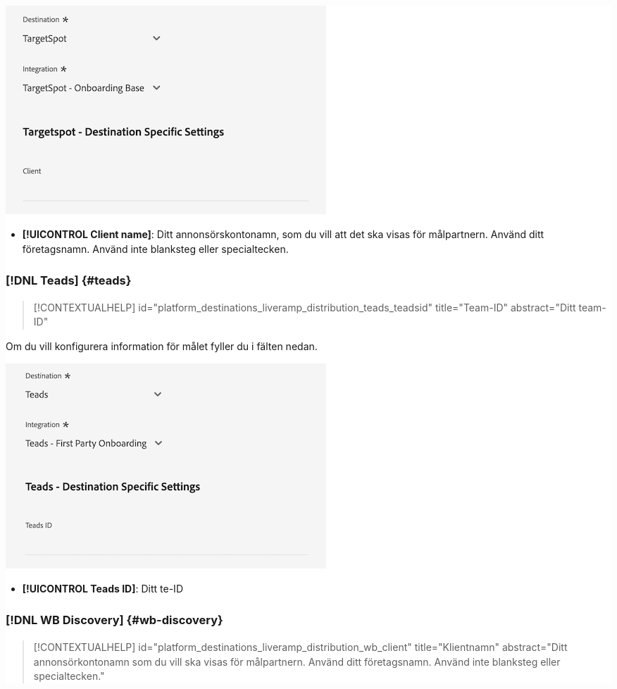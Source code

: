 ![Plattformsgränssnittsbild som visar identifierare som stöds för TargetSpot-målet.](../../assets/catalog/advertising/liveramp-distribution/LR_TargetSpot_DestSpecific.png)

* **[!UICONTROL Client name]**: Ditt annonsörskontonamn, som du vill att det ska visas för målpartnern. Använd ditt företagsnamn. Använd inte blanksteg eller specialtecken.

### [!DNL Teads] {#teads}

>[!CONTEXTUALHELP]
>id="platform_destinations_liveramp_distribution_teads_teadsid"
>title="Team-ID"
>abstract="Ditt team-ID"

Om du vill konfigurera information för målet fyller du i fälten nedan.

![Plattformsgränssnittsbild som visar identifierare som stöds för TargetSpot-målet.](../../assets/catalog/advertising/liveramp-distribution/LR_Teads_DestSpecific.png)

* **[!UICONTROL Teads ID]**: Ditt te-ID

### [!DNL WB Discovery] {#wb-discovery}

>[!CONTEXTUALHELP]
>id="platform_destinations_liveramp_distribution_wb_client"
>title="Klientnamn"
>abstract="Ditt annonsörkontonamn som du vill ska visas för målpartnern. Använd ditt företagsnamn. Använd inte blanksteg eller specialtecken."
